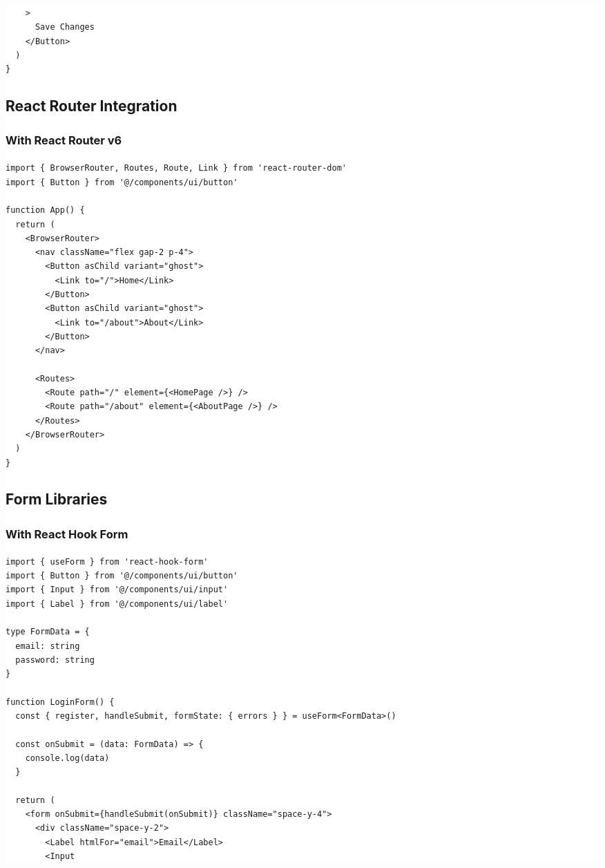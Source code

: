 ```tsx
    >
      Save Changes
    </Button>
  )
}
```

## React Router Integration

### With React Router v6

```tsx
import { BrowserRouter, Routes, Route, Link } from 'react-router-dom'
import { Button } from '@/components/ui/button'

function App() {
  return (
    <BrowserRouter>
      <nav className="flex gap-2 p-4">
        <Button asChild variant="ghost">
          <Link to="/">Home</Link>
        </Button>
        <Button asChild variant="ghost">
          <Link to="/about">About</Link>
        </Button>
      </nav>

      <Routes>
        <Route path="/" element={<HomePage />} />
        <Route path="/about" element={<AboutPage />} />
      </Routes>
    </BrowserRouter>
  )
}
```

## Form Libraries

### With React Hook Form

```tsx
import { useForm } from 'react-hook-form'
import { Button } from '@/components/ui/button'
import { Input } from '@/components/ui/input'
import { Label } from '@/components/ui/label'

type FormData = {
  email: string
  password: string
}

function LoginForm() {
  const { register, handleSubmit, formState: { errors } } = useForm<FormData>()

  const onSubmit = (data: FormData) => {
    console.log(data)
  }

  return (
    <form onSubmit={handleSubmit(onSubmit)} className="space-y-4">
      <div className="space-y-2">
        <Label htmlFor="email">Email</Label>
        <Input
```